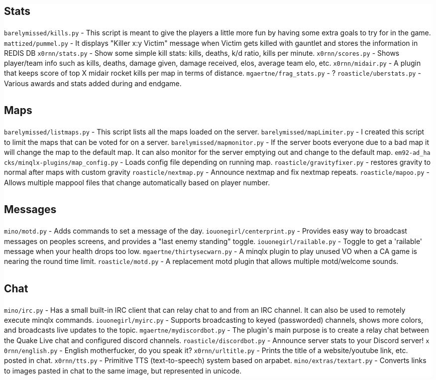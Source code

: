 ## Stats

`barelymissed/kills.py` - This script is meant to give the players a little more fun by having some extra goals to try for in the game.
`mattized/pummel.py` - It displays "Killer x:y Victim" message when Victim gets killed with gauntlet and stores the information in REDIS DB
`x0rnn/stats.py` - Show some simple kill stats: kills, deaths, k/d ratio, kills per minute.
`x0rnn/scores.py` - Shows player/team info such as kills, deaths, damage given, damage received, elos, average team elo, etc.
`x0rnn/midair.py` - A plugin that keeps score of top X midair rocket kills per map in terms of distance.
`mgaertne/frag_stats.py` - ?
`roasticle/uberstats.py` - Various awards and stats added during and endgame.

## Maps

`barelymissed/listmaps.py` - This script lists all the maps loaded on the server.
`barelymissed/mapLimiter.py` - I created this script to limit the maps that can be voted for on a server.
`barelymissed/mapmonitor.py` - If the server boots everyone due to a bad map it will change the map to the default map. It can also monitor for the server emptying out and change to the default map.
`em92-ad_hacks/minqlx-plugins/map_config.py` - Loads config file depending on running map.
`roasticle/gravityfixer.py` - restores gravity to normal after maps with custom gravity
`roasticle/nextmap.py` - Announce nextmap and fix nextmap repeats.
`roasticle/mapoo.py` - Allows multiple mappool files that change automatically based on player number.

## Messages

`mino/motd.py` - Adds commands to set a message of the day.
`iouonegirl/centerprint.py` - Provides easy way to broadcast messages on peoples screens, and provides a "last enemy standing" toggle.
`iouonegirl/railable.py` - Toggle to get a 'railable' message when your health drops too low.
`mgaertne/thirtysecwarn.py` - A minqlx plugin to play unused VO when a CA game is nearing the round time limit.
`roasticle/motd.py` - A replacement motd plugin that allows multiple motd/welcome sounds.

## Chat

`mino/irc.py` - Has a small built-in IRC client that can relay chat to and from an IRC channel. It can also be used to remotely execute minqlx commands.
`iouonegirl/myirc.py` - Supports broadcasting to keyed (passworded) channels, shows more colors, and broadcasts live updates to the topic.
`mgaertne/mydiscordbot.py` - The plugin's main purpose is to create a relay chat between the Quake Live chat and configured discord channels.
`roasticle/discordbot.py` - Announce server stats to your Discord server!
`x0rnn/english.py` - English motherfucker, do you speak it?
`x0rnn/urltitle.py` - Prints the title of a website/youtube link, etc. posted in chat.
`x0rnn/tts.py` - Primitive TTS (text-to-speech) system based on arpabet.
`mino/extras/textart.py` - Converts links to images pasted in chat to the same image, but represented in unicode. 
